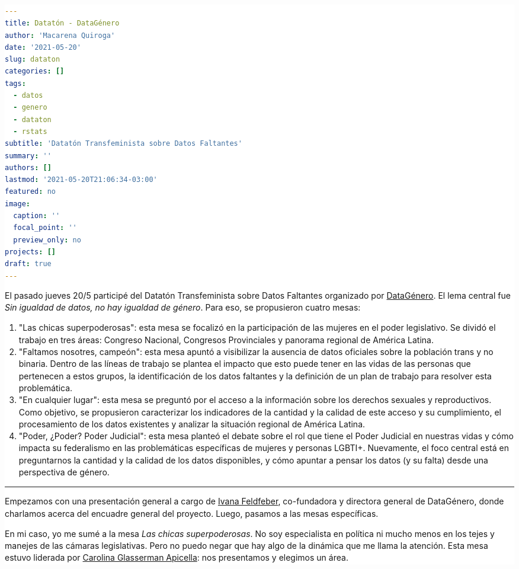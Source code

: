 ```yaml
---
title: Datatón - DataGénero
author: 'Macarena Quiroga'
date: '2021-05-20'
slug: dataton
categories: []
tags:
  - datos
  - genero
  - dataton
  - rstats
subtitle: 'Datatón Transfeminista sobre Datos Faltantes'
summary: ''
authors: []
lastmod: '2021-05-20T21:06:34-03:00'
featured: no
image:
  caption: ''
  focal_point: ''
  preview_only: no
projects: []
draft: true
---
```


El pasado jueves 20/5 participé del Datatón Transfeminista sobre Datos Faltantes organizado por [DataGénero](https://www.datagenero.org/#/). El lema central fue *Sin igualdad de datos, no hay igualdad de género*. Para eso, se propusieron cuatro mesas:
1. "Las chicas superpoderosas": esta mesa se focalizó en la participación de las mujeres en el poder legislativo. Se dividó el trabajo en tres áreas: Congreso Nacional, Congresos Provinciales y panorama regional de América Latina.
2. "Faltamos nosotres, campeón": esta mesa apuntó a visibilizar la ausencia de datos oficiales sobre la población trans y no binaria. Dentro de las líneas de trabajo se plantea el impacto que esto puede tener en las vidas de las personas que pertenecen a estos grupos, la identificación de los datos faltantes y la definición de un plan de trabajo para resolver esta problemática.
3. "En cualquier lugar": esta mesa se preguntó por el acceso a la información sobre los derechos sexuales y reproductivos. Como objetivo, se propusieron caracterizar los indicadores de la cantidad y la calidad de este acceso y su cumplimiento, el procesamiento de los datos existentes y analizar la situación regional de América Latina.
4. "Poder, ¿Poder? Poder Judicial": esta mesa planteó el debate sobre el rol que tiene el Poder Judicial en nuestras vidas y cómo impacta su federalismo en las problemáticas específicas de mujeres y personas LGBTI+. Nuevamente, el foco central está en preguntarnos la cantidad y la calidad de los datos disponibles, y cómo apuntar a pensar los datos (y su falta) desde una perspectiva de género.

***

Empezamos con una presentación general a cargo de [Ivana Feldfeber](https://twitter.com/ivanafeld), co-fundadora y directora general de DataGénero, donde charlamos acerca del encuadre general del proyecto. Luego, pasamos a las mesas específicas.

En mi caso, yo me sumé a la mesa *Las chicas superpoderosas*. No soy especialista en política ni mucho menos en los tejes y manejes de las cámaras legislativas. Pero no puedo negar que hay algo de la dinámica que me llama la atención. Esta mesa estuvo liderada por [Carolina Glasserman Apicella](https://twitter.com/caroglassap): nos presentamos y elegimos un área. 
